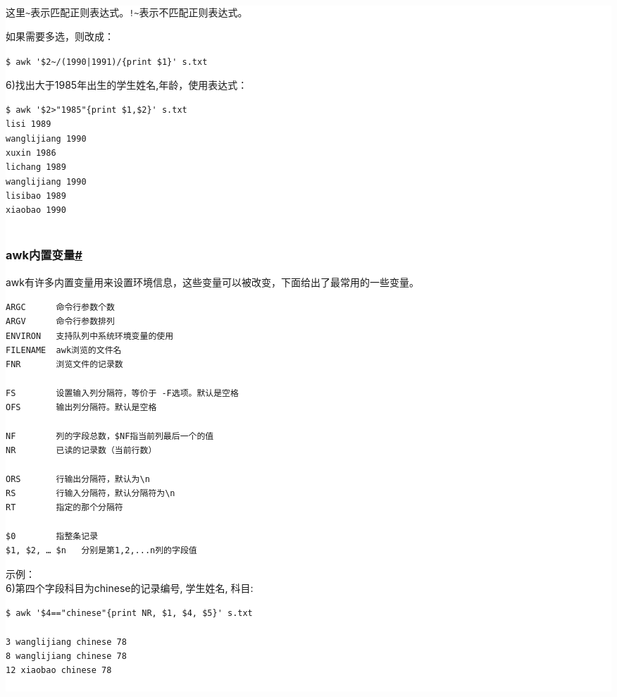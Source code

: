 这里`~`表示匹配正则表达式。`!~`表示不匹配正则表达式。

如果需要多选，则改成：

```null
$ awk '$2~/(1990|1991)/{print $1}' s.txt

```

6)找出大于1985年出生的学生姓名,年龄，使用表达式：

```null
$ awk '$2>"1985"{print $1,$2}' s.txt
lisi 1989
wanglijiang 1990
xuxin 1986
lichang 1989
wanglijiang 1990
lisibao 1989
xiaobao 1990


```

### awk内置变量[#](#awk内置变量)

awk有许多内置变量用来设置环境信息，这些变量可以被改变，下面给出了最常用的一些变量。

```null
ARGC      命令行参数个数
ARGV      命令行参数排列
ENVIRON   支持队列中系统环境变量的使用
FILENAME  awk浏览的文件名
FNR       浏览文件的记录数

FS        设置输入列分隔符，等价于 -F选项。默认是空格
OFS       输出列分隔符。默认是空格

NF        列的字段总数，$NF指当前列最后一个的值
NR        已读的记录数（当前行数）

ORS       行输出分隔符，默认为\n
RS        行输入分隔符，默认分隔符为\n
RT        指定的那个分隔符

$0        指整条记录
$1, $2, … $n   分别是第1,2,...n列的字段值

```

示例：  
6)第四个字段科目为chinese的记录编号, 学生姓名, 科目:

```null
$ awk '$4=="chinese"{print NR, $1, $4, $5}' s.txt

3 wanglijiang chinese 78
8 wanglijiang chinese 78
12 xiaobao chinese 78


```
